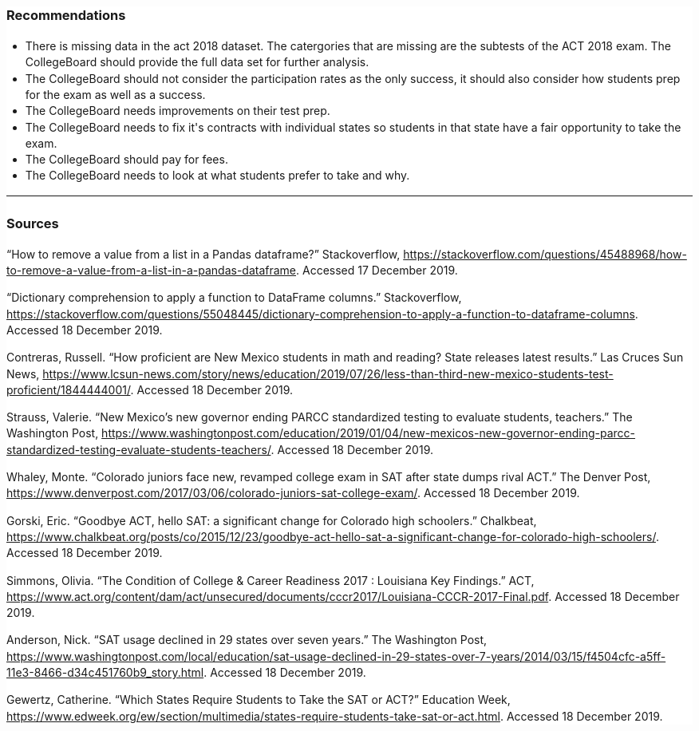 ### Recommendations


- There is missing data in the act 2018 dataset. The catergories that are missing are the subtests of the ACT 2018 exam. The CollegeBoard should provide the full data set for further analysis. 
- The CollegeBoard should not consider the participation rates as the only success, it should also consider how students prep for the exam as well as a success.
- The CollegeBoard needs improvements on their test prep. 
- The CollegeBoard needs to fix it's contracts with individual states so students in that state have a fair opportunity to take the exam.
- The CollegeBoard should pay for fees. 
- The CollegeBoard needs to look at what students prefer to take and why.

---

### Sources

“How to remove a value from a list in a Pandas dataframe?” Stackoverflow, https://stackoverflow.com/questions/45488968/how-to-remove-a-value-from-a-list-in-a-pandas-dataframe. Accessed 17 December 2019. 


“Dictionary comprehension to apply a function to DataFrame columns.” Stackoverflow, https://stackoverflow.com/questions/55048445/dictionary-comprehension-to-apply-a-function-to-dataframe-columns. Accessed 18 December 2019.


Contreras, Russell. “How proficient are New Mexico students in math and reading? State releases latest results.” Las Cruces Sun News, https://www.lcsun-news.com/story/news/education/2019/07/26/less-than-third-new-mexico-students-test-proficient/1844444001/. Accessed 18 December 2019.


Strauss, Valerie. “New Mexico’s new governor ending PARCC standardized testing to evaluate students, teachers.” The Washington Post, https://www.washingtonpost.com/education/2019/01/04/new-mexicos-new-governor-ending-parcc-standardized-testing-evaluate-students-teachers/. Accessed 18 December 2019.


Whaley, Monte. “Colorado juniors face new, revamped college exam in SAT after state dumps rival ACT.” The Denver Post, https://www.denverpost.com/2017/03/06/colorado-juniors-sat-college-exam/. Accessed 18 December 2019.


Gorski, Eric. “Goodbye ACT, hello SAT: a significant change for Colorado high schoolers.” Chalkbeat, https://www.chalkbeat.org/posts/co/2015/12/23/goodbye-act-hello-sat-a-significant-change-for-colorado-high-schoolers/. Accessed 18 December 2019. 


Simmons, Olivia. “The Condition of College & Career Readiness 2017 : Louisiana Key Findings.” ACT, https://www.act.org/content/dam/act/unsecured/documents/cccr2017/Louisiana-CCCR-2017-Final.pdf. Accessed 18 December 2019.


Anderson, Nick. “SAT usage declined in 29 states over seven years.” The Washington Post, https://www.washingtonpost.com/local/education/sat-usage-declined-in-29-states-over-7-years/2014/03/15/f4504cfc-a5ff-11e3-8466-d34c451760b9_story.html. Accessed 18 December 2019. 


Gewertz, Catherine. “Which States Require Students to Take the SAT or ACT?” Education Week, https://www.edweek.org/ew/section/multimedia/states-require-students-take-sat-or-act.html. Accessed 18 December 2019. 
